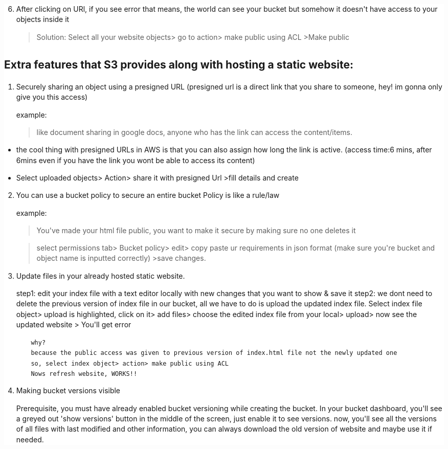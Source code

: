 6. After clicking on URl, if you see error that means, the world can see your bucket but somehow it doesn't have access to your objects inside it
   
    > Solution: Select all your website objects> go to action> make public using ACL >Make public





   
Extra features that S3 provides along with hosting a static website:
--------------------------------------------------------------------

1. Securely sharing an object using a presigned URL (presigned url is a direct link that you share to someone, hey! im gonna only give you this access)

    example:
   > like document sharing in google docs, anyone who has the link can access the content/items.
    
	  
  * the cool thing with presigned URLs in AWS is that you can also assign how long the link is active.
   (access time:6 mins,  after 6mins even if you have the link you wont be able to access its content)

  * Select uploaded objects> Action> share it with presigned Url >fill details and create   

 
2. You can use a bucket policy to secure an entire bucket 
    Policy is like a rule/law

    example:
    > You've made your html file public, you want to make it secure by making sure no one deletes it
	
    > select permissions tab> Bucket policy> edit> copy paste ur requirements in json format (make sure you're bucket and object name is inputted correctly) >save 
       changes.

   
4. Update files in your already hosted static website.

     step1: edit your index file with a text editor locally with new changes that you want to show & save it 
     step2: we dont need to delete the previous version of index file in our bucket, all we have to do is upload the updated index file.
           Select index file object> upload is highlighted, click on it> add files> choose the edited index file from your local> upload> now see the updated                 website > You'll get error
   
		   why?
		   because the public access was given to previous version of index.html file not the newly updated one
		   so, select index object> action> make public using ACL
		   Nows refresh website, WORKS!!

6. Making bucket versions visible

      Prerequisite, you must have already enabled bucket versioning while creating the bucket.
      In your bucket dashboard, you'll see a greyed out 'show versions' button in the middle of the screen, just enable it to see versions.
      now, you'll see all the versions of all files with last modified and other information, you can always download the old version of website and maybe use it 
      if needed.
